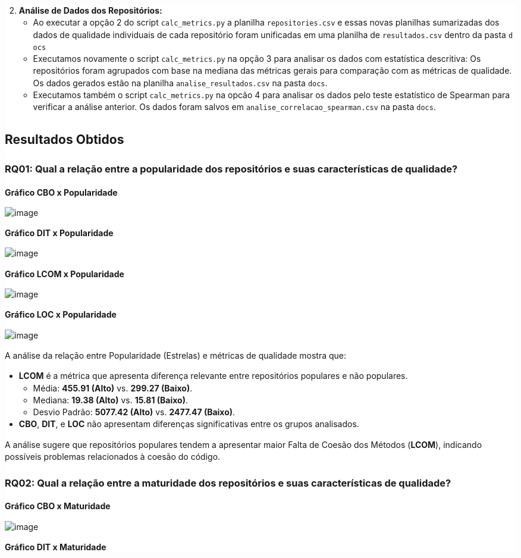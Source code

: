      
2. **Análise de Dados dos Repositórios:**
   - Ao executar a opção 2 do script `calc_metrics.py` a planilha `repositories.csv` e essas novas planilhas sumarizadas dos dados de qualidade individuais de cada repositório foram unificadas em uma planilha de `resultados.csv` dentro da pasta `docs`
   - Executamos novamente o script `calc_metrics.py` na opção 3 para analisar os dados com estatística descritiva: Os repositórios foram agrupados com base na mediana das métricas gerais para comparação com as métricas de qualidade. Os dados gerados estão na planilha `analise_resultados.csv` na pasta `docs`.
   - Executamos também o script `calc_metrics.py` na opcão 4 para analisar os dados pelo teste estatístico de Spearman para verificar a análise anterior. Os dados foram salvos em `analise_correlacao_spearman.csv` na pasta `docs`.

## Resultados Obtidos

### RQ01: Qual a relação entre a popularidade dos repositórios e suas características de qualidade?

**Gráfico CBO x Popularidade**

![image](https://github.com/user-attachments/assets/8a841deb-d1e3-4840-a862-eea359e3e280)

**Gráfico DIT x Popularidade**

![image](https://github.com/user-attachments/assets/354e2551-bab4-4ceb-a5e3-80b68154ec7d)

**Gráfico LCOM x Popularidade**

![image](https://github.com/user-attachments/assets/5aaa399a-db5c-44b7-bd1d-d85c4dbc76fc)

**Gráfico LOC x Popularidade**

![image](https://github.com/user-attachments/assets/d3c7154b-c93a-49f3-b808-7700846b176d)

A análise da relação entre Popularidade (Estrelas) e métricas de qualidade mostra que:

- **LCOM** é a métrica que apresenta diferença relevante entre repositórios populares e não populares.
  - Média: **455.91 (Alto)** vs. **299.27 (Baixo)**.
  - Mediana: **19.38 (Alto)** vs. **15.81 (Baixo)**.
  - Desvio Padrão: **5077.42 (Alto)** vs. **2477.47 (Baixo)**.
- **CBO**, **DIT**, e **LOC** não apresentam diferenças significativas entre os grupos analisados.

A análise sugere que repositórios populares tendem a apresentar maior Falta de Coesão dos Métodos (**LCOM**), indicando possíveis problemas relacionados à coesão do código.

### RQ02: Qual a relação entre a maturidade dos repositórios e suas características de qualidade?

**Gráfico CBO x Maturidade**

![image](https://github.com/user-attachments/assets/d602505c-8c6c-40d0-bf93-b10060f1d9bd)

**Gráfico DIT x Maturidade**
